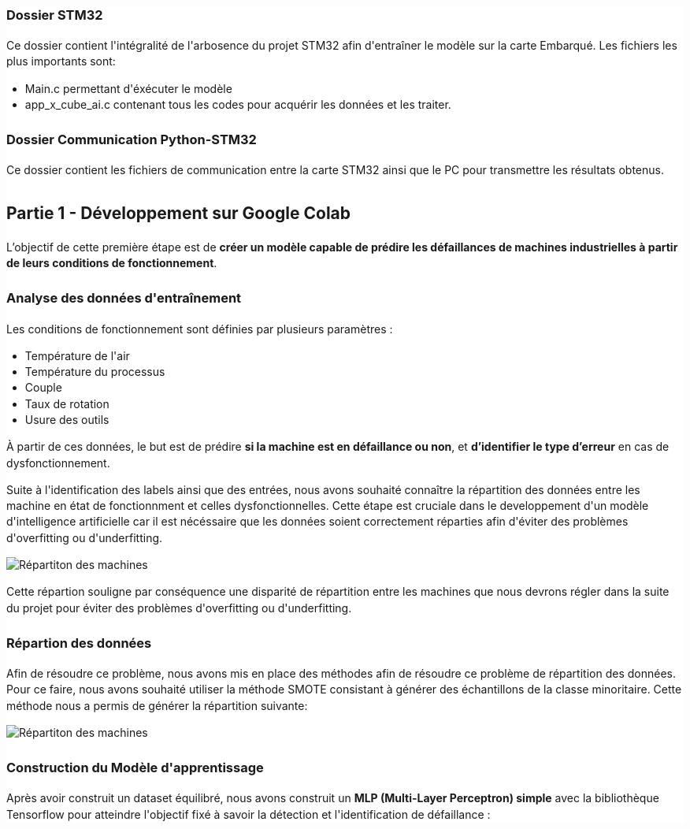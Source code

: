  ### Dossier STM32

Ce dossier contient l'intégralité de l'arbosence du projet STM32 afin d'entraîner le modèle sur la carte Embarqué. Les fichiers les plus importants sont: 
 - Main.c permettant d'éxécuter le modèle
 - app_x_cube_ai.c contenant tous les codes pour acquérir les données et les traiter.

### Dossier Communication Python-STM32

Ce dossier contient les fichiers de communication entre la carte STM32 ainsi que le PC pour transmettre les résultats obtenus.

##  Partie 1 - Développement sur Google Colab

L’objectif de cette première étape est de **créer un modèle capable de prédire les défaillances de machines industrielles à partir de leurs conditions de fonctionnement**.

###  Analyse des données d'entraînement

Les conditions de fonctionnement sont définies par plusieurs paramètres :
- Température de l'air
- Température du processus
- Couple
- Taux de rotation
- Usure des outils

À partir de ces données, le but est de prédire **si la machine est en défaillance ou non**, et **d’identifier le type d’erreur** en cas de dysfonctionnement.

Suite à l'identification des labels ainsi que des entrées, nous avons souhaité connaître la répartition des données entre les machine en état de fonctionnment et celles dysfonctionnelles. Cette étape est cruciale dans le developpement d'un modèle d'intelligence artificielle car il est nécéssaire que les données soient correctement réparties afin d'éviter des problèmes d'overfitting ou d'underfitting.

![Répartiton des machines](Colab/Répartition_machine.png)

Cette répartion souligne par conséquence une disparité de répartition entre les machines que nous devrons régler dans la suite du projet pour éviter des problèmes d'overfitting ou d'underfitting.

###  Répartion des données

Afin de résoudre ce problème, nous avons mis en place des méthodes afin de résoudre ce problème de répartition des données.
Pour ce faire, nous avons souhaité utiliser la méthode SMOTE consistant à générer des échantillons de la classe minoritaire. Cette méthode nous a permis de générer la répartition suivante:


![Répartiton des machines](Colab/Nouvelle_Répartition.png)

###  Construction du Modèle d'apprentissage

Après avoir construit un dataset équilibré, nous avons construit un **MLP (Multi-Layer Perceptron) simple** avec la bibliothèque Tensorflow pour atteindre l'objectif fixé à savoir la détection et l'identification de défaillance :
